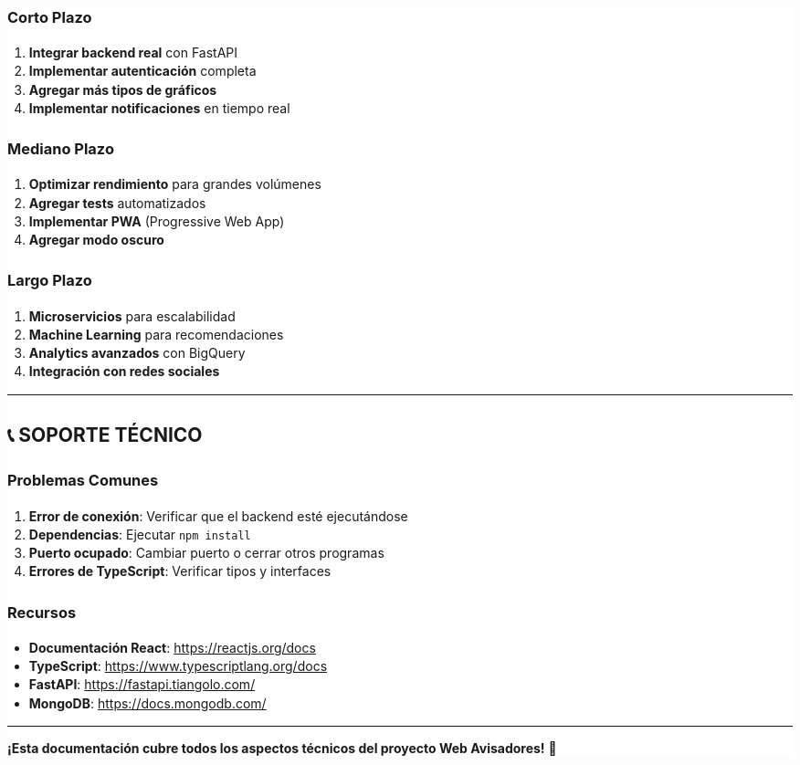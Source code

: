 ### **Corto Plazo**
1. **Integrar backend real** con FastAPI
2. **Implementar autenticación** completa
3. **Agregar más tipos de gráficos**
4. **Implementar notificaciones** en tiempo real

### **Mediano Plazo**
1. **Optimizar rendimiento** para grandes volúmenes
2. **Agregar tests** automatizados
3. **Implementar PWA** (Progressive Web App)
4. **Agregar modo oscuro**

### **Largo Plazo**
1. **Microservicios** para escalabilidad
2. **Machine Learning** para recomendaciones
3. **Analytics avanzados** con BigQuery
4. **Integración con redes sociales**

---

## 📞 **SOPORTE TÉCNICO**

### **Problemas Comunes**
1. **Error de conexión**: Verificar que el backend esté ejecutándose
2. **Dependencias**: Ejecutar `npm install`
3. **Puerto ocupado**: Cambiar puerto o cerrar otros programas
4. **Errores de TypeScript**: Verificar tipos y interfaces

### **Recursos**
- **Documentación React**: https://reactjs.org/docs
- **TypeScript**: https://www.typescriptlang.org/docs
- **FastAPI**: https://fastapi.tiangolo.com/
- **MongoDB**: https://docs.mongodb.com/

---

**¡Esta documentación cubre todos los aspectos técnicos del proyecto Web Avisadores!** 🚀
